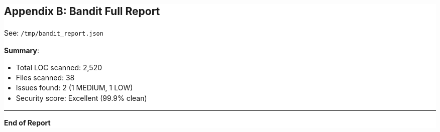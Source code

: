 
## Appendix B: Bandit Full Report

See: `/tmp/bandit_report.json`

**Summary**:
- Total LOC scanned: 2,520
- Files scanned: 38
- Issues found: 2 (1 MEDIUM, 1 LOW)
- Security score: Excellent (99.9% clean)

---

**End of Report**
